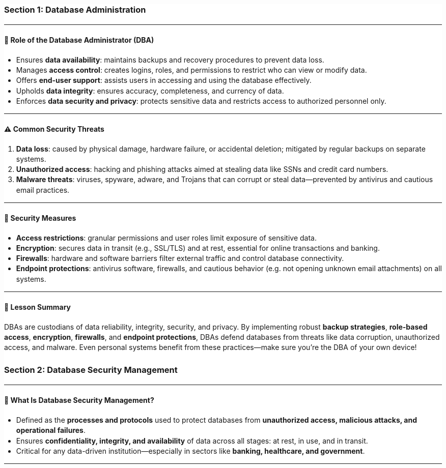 ### Section 1: Database Administration

---

#### 🔧 **Role of the Database Administrator (DBA)**

* Ensures **data availability**: maintains backups and recovery procedures to prevent data loss.
* Manages **access control**: creates logins, roles, and permissions to restrict who can view or modify data.
* Offers **end-user support**: assists users in accessing and using the database effectively.
* Upholds **data integrity**: ensures accuracy, completeness, and currency of data.
* Enforces **data security and privacy**: protects sensitive data and restricts access to authorized personnel only.

---

#### ⚠️ **Common Security Threats**

1. **Data loss**: caused by physical damage, hardware failure, or accidental deletion; mitigated by regular backups on separate systems.
2. **Unauthorized access**: hacking and phishing attacks aimed at stealing data like SSNs and credit card numbers.
3. **Malware threats**: viruses, spyware, adware, and Trojans that can corrupt or steal data—prevented by antivirus and cautious email practices.

---

#### 🔐 **Security Measures**

* **Access restrictions**: granular permissions and user roles limit exposure of sensitive data.
* **Encryption**: secures data in transit (e.g., SSL/TLS) and at rest, essential for online transactions and banking.
* **Firewalls**: hardware and software barriers filter external traffic and control database connectivity.
* **Endpoint protections**: antivirus software, firewalls, and cautious behavior (e.g. not opening unknown email attachments) on all systems.

---

#### 📝 **Lesson Summary**

DBAs are custodians of data reliability, integrity, security, and privacy. By implementing robust **backup strategies**, **role-based access**, **encryption**, **firewalls**, and **endpoint protections**, DBAs defend databases from threats like data corruption, unauthorized access, and malware. Even personal systems benefit from these practices—make sure you’re the DBA of your own device!

### Section 2: Database Security Management

---

#### 🔐 **What Is Database Security Management?**

* Defined as the **processes and protocols** used to protect databases from **unauthorized access, malicious attacks, and operational failures**.
* Ensures **confidentiality, integrity, and availability** of data across all stages: at rest, in use, and in transit.
* Critical for any data-driven institution—especially in sectors like **banking, healthcare, and government**.

---